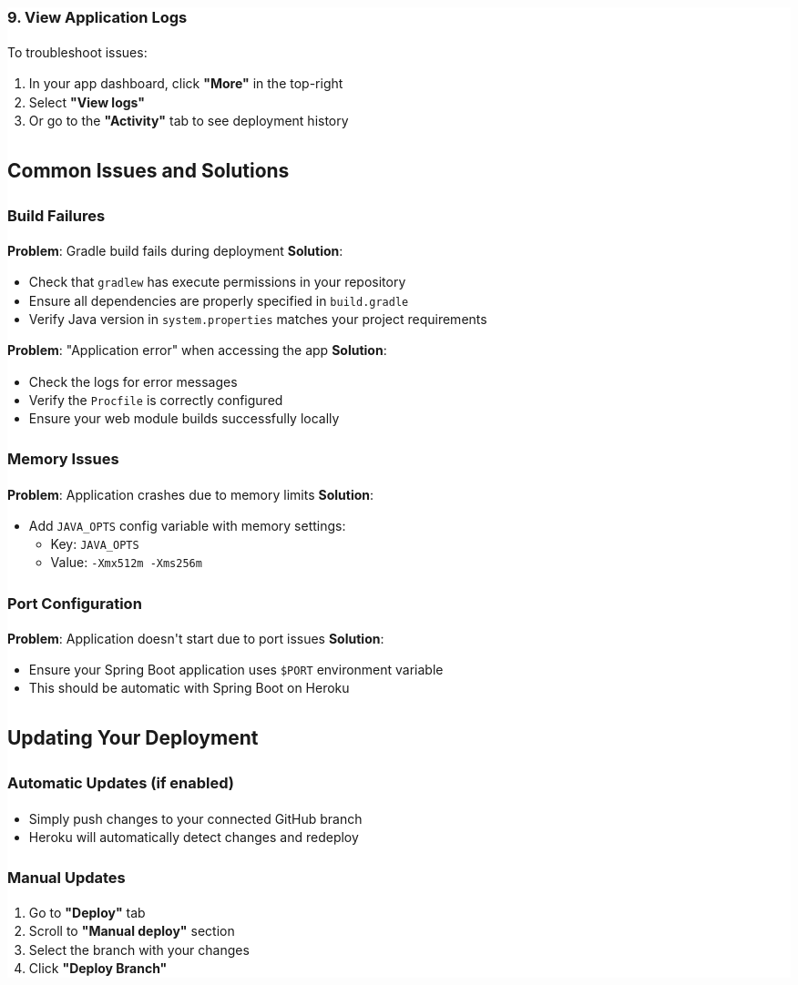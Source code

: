 ### 9. View Application Logs

To troubleshoot issues:

1. In your app dashboard, click **"More"** in the top-right
2. Select **"View logs"**
3. Or go to the **"Activity"** tab to see deployment history

## Common Issues and Solutions

### Build Failures

**Problem**: Gradle build fails during deployment
**Solution**: 
- Check that `gradlew` has execute permissions in your repository
- Ensure all dependencies are properly specified in `build.gradle`
- Verify Java version in `system.properties` matches your project requirements

**Problem**: "Application error" when accessing the app
**Solution**:
- Check the logs for error messages
- Verify the `Procfile` is correctly configured
- Ensure your web module builds successfully locally

### Memory Issues

**Problem**: Application crashes due to memory limits
**Solution**:
- Add `JAVA_OPTS` config variable with memory settings:
  - Key: `JAVA_OPTS`
  - Value: `-Xmx512m -Xms256m`

### Port Configuration

**Problem**: Application doesn't start due to port issues
**Solution**:
- Ensure your Spring Boot application uses `$PORT` environment variable
- This should be automatic with Spring Boot on Heroku

## Updating Your Deployment

### Automatic Updates (if enabled)
- Simply push changes to your connected GitHub branch
- Heroku will automatically detect changes and redeploy

### Manual Updates
1. Go to **"Deploy"** tab
2. Scroll to **"Manual deploy"** section
3. Select the branch with your changes
4. Click **"Deploy Branch"**
